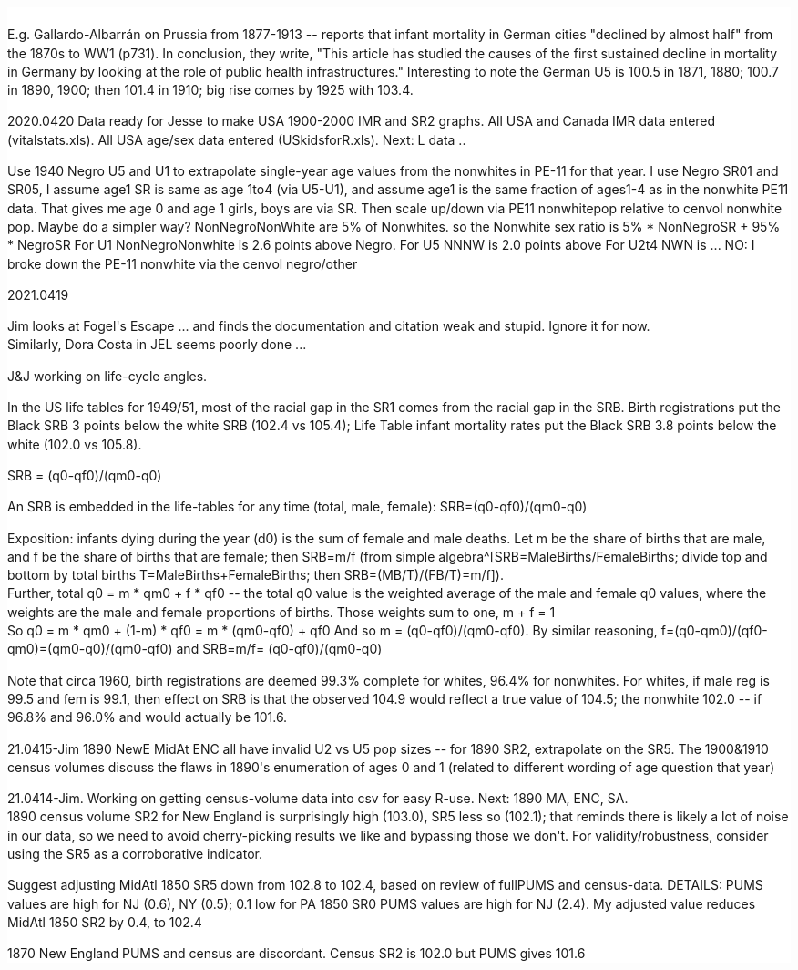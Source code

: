 <br>E.g. Gallardo-Albarrán on Prussia from 1877-1913 -- reports that infant mortality in German cities "declined by almost half" from the 1870s to WW1 (p731). In conclusion, they write, "This article has studied the causes of the first sustained decline in mortality in Germany by looking at the role of public health infrastructures." Interesting to note the German U5 is 100.5 in 1871, 1880; 100.7 in 1890, 1900; then 101.4 in 1910; big rise comes by 1925 with 103.4. 

</p><p>2020.0420  Data ready for Jesse to make USA 1900-2000 IMR and SR2 graphs.
All USA and Canada IMR data entered (vitalstats.xls). All USA age/sex data entered (USkidsforR.xls). Next: L data .. 
<p>Use 1940 Negro U5 and U1 to extrapolate single-year age values from the nonwhites in PE-11 for that year. I use Negro SR01 and SR05, I assume age1 SR is same as age 1to4 (via U5-U1), and assume age1 is the same fraction of ages1-4 as in the nonwhite PE11 data. That gives me age 0 and age 1 girls, boys are via SR. Then scale up/down via PE11 nonwhitepop relative to cenvol nonwhite pop.
Maybe do a simpler way? NonNegroNonWhite are 5% of Nonwhites. so the Nonwhite sex ratio is    5% * NonNegroSR + 95% * NegroSR
For U1 NonNegroNonwhite is 2.6 points above Negro.
For U5 NNNW is 2.0 points above
For U2t4 NWN is  ... NO: I broke down the PE-11 nonwhite via the cenvol negro/other

</p>
<p>2021.0419
<p>Jim looks at Fogel's Escape ... and finds the documentation and citation weak and stupid. Ignore it for now.<br>
Similarly, Dora Costa in JEL seems poorly done ...
</p>
J&J working on life-cycle angles.
<p>In the US life tables for 1949/51, most of the racial gap in the SR1 comes from the racial gap in the SRB. Birth registrations put the Black SRB 3 points below the white SRB (102.4 vs 105.4); Life Table infant mortality rates put the Black SRB 3.8 points below the white (102.0 vs 105.8).    </p>
<p> SRB = (q0-qf0)/(qm0-q0)</p><p>
An SRB is embedded in the life-tables for any time (total, male, female): SRB=(q0-qf0)/(qm0-q0) </p>
<p>Exposition: infants dying during the year (d0) is the sum of female and male deaths. Let m be the share of births that are male, and f be the share of births that are female; then SRB=m/f (from simple algebra^[SRB=MaleBirths/FemaleBirths; divide top and bottom by total births T=MaleBirths+FemaleBirths; then SRB=(MB/T)/(FB/T)=m/f]). <br>
Further, total q0 = m * qm0 + f * qf0 -- the total q0 value is the weighted average of the male and female q0 values, where the weights are the male and female proportions of births. Those weights sum to one, m + f = 1<br>
 So q0 = m * qm0 + (1-m) * qf0 = m * (qm0-qf0) + qf0
And so m = (q0-qf0)/(qm0-qf0). By similar reasoning, f=(q0-qm0)/(qf0-qm0)=(qm0-q0)/(qm0-qf0) and SRB=m/f= (q0-qf0)/(qm0-q0) 



</p>
<p>Note that circa 1960, birth registrations are deemed 99.3% complete for whites, 96.4% for nonwhites. For whites, if male reg is 99.5 and fem is 99.1, then effect on SRB is that the observed 104.9 would reflect a true value of 104.5; the nonwhite 102.0 -- if 96.8% and 96.0% and would actually be 101.6.
</p>
<p>21.0415-Jim 1890 NewE MidAt ENC all have invalid U2 vs U5 pop sizes -- for 1890 SR2, extrapolate on the SR5. The 1900&1910 census volumes discuss the flaws in 1890's enumeration of ages 0 and 1 (related to different wording of age question that year)   </p>
<p>21.0414-Jim. Working on getting census-volume data into csv for easy R-use. Next: 1890 MA, ENC, SA.
<br>1890 census volume SR2 for New England is surprisingly high (103.0), SR5 less so (102.1); that reminds there is likely a lot of noise in our data, so we need to avoid cherry-picking results we like and bypassing those we don't. For validity/robustness, consider using the SR5 as a corroborative indicator.
<p>Suggest adjusting MidAtl 1850 SR5 down from 102.8 to 102.4, based on review of fullPUMS and census-data. DETAILS: PUMS values are high for NJ (0.6), NY (0.5); 0.1 low for PA    
1850 SR0 PUMS values  are high for NJ (2.4). My adjusted value reduces MidAtl 1850 SR2 by 0.4, to 102.4 
</p>
<p>1870 New England PUMS and census are discordant. Census SR2 is 102.0 but PUMS gives 101.6 